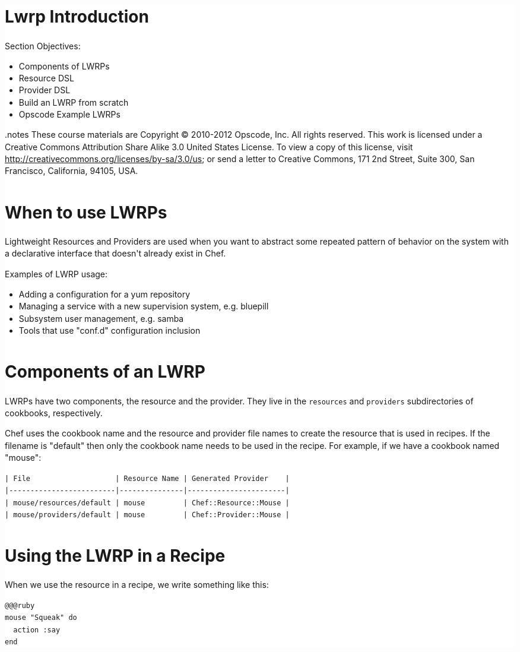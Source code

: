 # Lwrp Introduction

Section Objectives:

* Components of LWRPs
* Resource DSL
* Provider DSL
* Build an LWRP from scratch
* Opscode Example LWRPs

.notes These course materials are Copyright © 2010-2012 Opscode, Inc. All rights reserved.
This work is licensed under a Creative Commons Attribution Share Alike 3.0 United States License. To view a copy of this license, visit http://creativecommons.org/licenses/by-sa/3.0/us; or send a letter to Creative Commons, 171 2nd Street, Suite 300, San Francisco, California, 94105, USA.

# When to use LWRPs

Lightweight Resources and Providers are used when you want to abstract
some repeated pattern of behavior on the system with a declarative
interface that doesn't already exist in Chef.

Examples of LWRP usage:

* Adding a configuration for a yum repository
* Managing a service with a new supervision system, e.g. bluepill
* Subsystem user management, e.g. samba
* Tools that use "conf.d" configuration inclusion

# Components of an LWRP

LWRPs have two components, the resource and the provider. They live in
the `resources` and `providers` subdirectories of cookbooks, respectively.

Chef uses the cookbook name and the resource and provider file names
to create the resource that is used in recipes. If the filename is
"default" then only the cookbook name needs to be used in the recipe.
For example, if we have a cookbook named "mouse":

    | File                    | Resource Name | Generated Provider    |
    |-------------------------|---------------|-----------------------|
    | mouse/resources/default | mouse         | Chef::Resource::Mouse |
    | mouse/providers/default | mouse         | Chef::Provider::Mouse |

# Using the LWRP in a Recipe

When we use the resource in a recipe, we write something like this:

    @@@ruby
    mouse "Squeak" do
      action :say
    end
